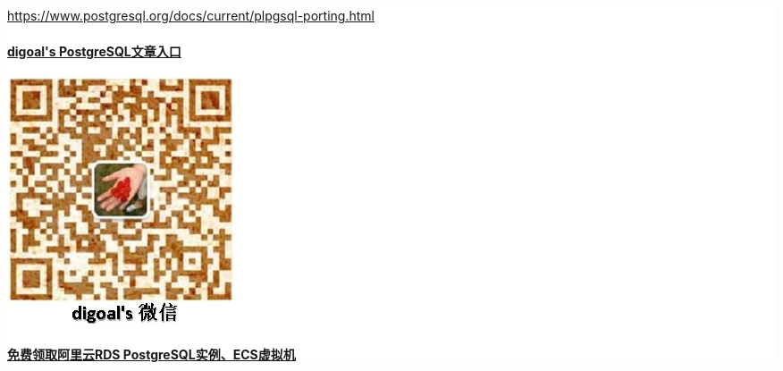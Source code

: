 https://www.postgresql.org/docs/current/plpgsql-porting.html  
    
  
  
  
  
  
  
  
  
  
  
  
#### [digoal's PostgreSQL文章入口](https://github.com/digoal/blog/blob/master/README.md "22709685feb7cab07d30f30387f0a9ae")
  
  
![digoal's weixin](../pic/digoal_weixin.jpg "f7ad92eeba24523fd47a6e1a0e691b59")
  
  
  
  
  
  
  
  
#### [免费领取阿里云RDS PostgreSQL实例、ECS虚拟机](https://www.aliyun.com/database/postgresqlactivity "57258f76c37864c6e6d23383d05714ea")
  
